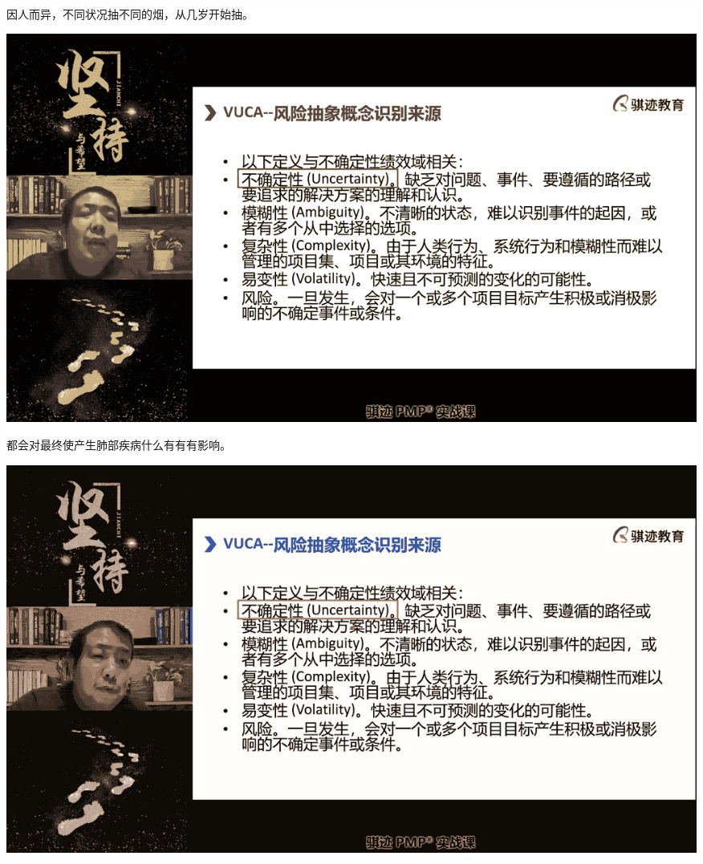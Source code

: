 因人而异，不同状况抽不同的烟，从几岁开始抽。

![](img/06797119bff2ffa4d6e36efc7156f7f5_298.png)

都会对最终使产生肺部疾病什么有有有影响。

![](img/06797119bff2ffa4d6e36efc7156f7f5_300.png)
